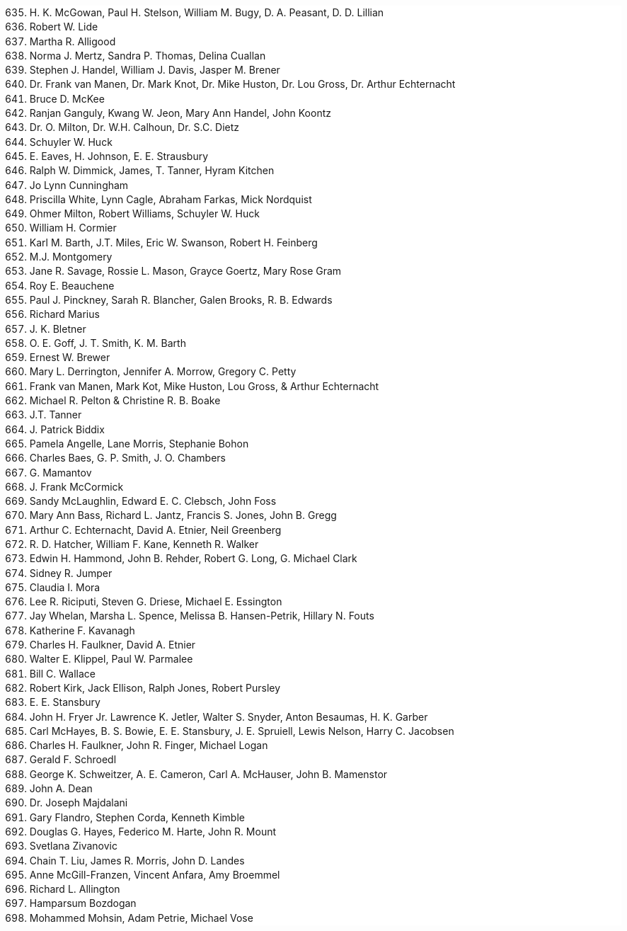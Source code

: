 635. H. K. McGowan, Paul H. Stelson, William M. Bugy, D. A. Peasant, D. D. Lillian
636. Robert W. Lide
637. Martha R. Alligood
638. Norma J. Mertz, Sandra P. Thomas, Delina Cuallan
639. Stephen J. Handel, William J. Davis, Jasper M. Brener
640. Dr. Frank van Manen, Dr. Mark Knot, Dr. Mike Huston, Dr. Lou Gross, Dr. Arthur Echternacht
641. Bruce D. McKee
642. Ranjan Ganguly, Kwang W. Jeon, Mary Ann Handel, John Koontz
643. Dr. O. Milton, Dr. W.H. Calhoun, Dr. S.C. Dietz
644. Schuyler W. Huck
645. E. Eaves, H. Johnson, E. E. Strausbury
646. Ralph W. Dimmick, James, T. Tanner, Hyram Kitchen
647. Jo Lynn Cunningham
648. Priscilla White, Lynn Cagle, Abraham Farkas, Mick Nordquist
649. Ohmer Milton, Robert Williams, Schuyler W. Huck
650. William H. Cormier
651. Karl M. Barth, J.T. Miles, Eric W. Swanson, Robert H. Feinberg
652. M.J. Montgomery
653. Jane R. Savage, Rossie L. Mason, Grayce Goertz, Mary Rose Gram
654. Roy E. Beauchene
655. Paul J. Pinckney, Sarah R. Blancher, Galen Brooks, R. B. Edwards
656. Richard Marius
657. J. K. Bletner
658. O. E. Goff, J. T. Smith, K. M. Barth
659. Ernest W. Brewer
660. Mary L. Derrington, Jennifer A. Morrow, Gregory C. Petty
661. Frank van Manen, Mark Kot, Mike Huston, Lou Gross, & Arthur Echternacht
662. Michael R. Pelton & Christine R. B. Boake
663. J.T. Tanner
664. J. Patrick Biddix
665. Pamela Angelle, Lane Morris, Stephanie Bohon
666. Charles Baes, G. P. Smith, J. O. Chambers
667. G. Mamantov
668. J. Frank McCormick
669. Sandy McLaughlin, Edward E. C. Clebsch, John Foss
670. Mary Ann Bass, Richard L. Jantz, Francis S. Jones, John B. Gregg
671. Arthur C. Echternacht, David A. Etnier, Neil Greenberg
672. R. D. Hatcher, William F. Kane, Kenneth R. Walker
673. Edwin H. Hammond, John B. Rehder, Robert G. Long, G. Michael Clark
674. Sidney R. Jumper
675. Claudia I. Mora
676. Lee R. Riciputi, Steven G. Driese, Michael E. Essington
677. Jay Whelan, Marsha L. Spence, Melissa B. Hansen-Petrik, Hillary N. Fouts
678. Katherine F. Kavanagh
679. Charles H. Faulkner, David A. Etnier
680. Walter E. Klippel, Paul W. Parmalee
681. Bill C. Wallace
682. Robert Kirk, Jack Ellison, Ralph Jones, Robert Pursley
683. E. E. Stansbury
684. John H. Fryer Jr. Lawrence K. Jetler, Walter S. Snyder, Anton Besaumas, H. K. Garber
685. Carl McHayes, B. S. Bowie, E. E. Stansbury, J. E. Spruiell, Lewis Nelson, Harry C. Jacobsen
686. Charles H. Faulkner, John R. Finger, Michael Logan
687. Gerald F. Schroedl
688. George K. Schweitzer, A. E. Cameron, Carl A. McHauser, John B. Mamenstor
689. John A. Dean
690. Dr. Joseph Majdalani
691. Gary Flandro, Stephen Corda, Kenneth Kimble
692. Douglas G. Hayes, Federico M. Harte, John R. Mount
693. Svetlana Zivanovic
694. Chain T. Liu, James R. Morris, John D. Landes
695. Anne McGill-Franzen, Vincent Anfara, Amy Broemmel
696. Richard L. Allington
697. Hamparsum Bozdogan
698. Mohammed Mohsin, Adam Petrie, Michael Vose